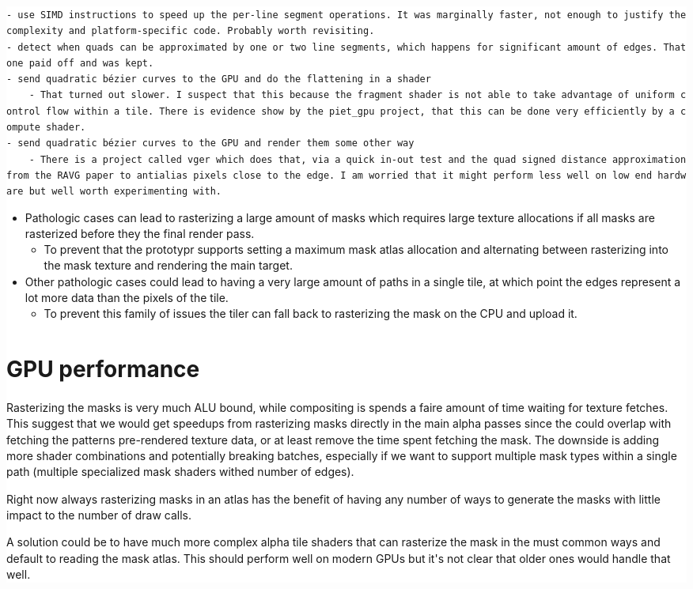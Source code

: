     - use SIMD instructions to speed up the per-line segment operations. It was marginally faster, not enough to justify the complexity and platform-specific code. Probably worth revisiting.
    - detect when quads can be approximated by one or two line segments, which happens for significant amount of edges. That one paid off and was kept.
    - send quadratic bézier curves to the GPU and do the flattening in a shader
        - That turned out slower. I suspect that this because the fragment shader is not able to take advantage of uniform control flow within a tile. There is evidence show by the piet_gpu project, that this can be done very efficiently by a compute shader.
    - send quadratic bézier curves to the GPU and render them some other way
        - There is a project called vger which does that, via a quick in-out test and the quad signed distance approximation from the RAVG paper to antialias pixels close to the edge. I am worried that it might perform less well on low end hardware but well worth experimenting with.
- Pathologic cases can lead to rasterizing a large amount of masks which requires large texture allocations if all masks are rasterized before they the final render pass.
    - To prevent that the prototypr supports setting a maximum mask atlas allocation and alternating between rasterizing into the mask texture and rendering the main target.
- Other pathologic cases could lead to having a very large amount of paths in a single tile, at which point the edges represent a lot more data than the pixels of the tile.
    - To prevent this family of issues the tiler can fall back to rasterizing the mask on the CPU and upload it.

# GPU performance

Rasterizing the masks is very much ALU bound, while compositing is spends a faire amount of time waiting for texture fetches. This suggest that we would get speedups from rasterizing masks directly in the main alpha passes since the could overlap with fetching the patterns pre-rendered texture data, or at least remove the time spent fetching the mask.
The downside is adding more shader combinations and potentially breaking batches, especially if we want to support multiple mask types within a single path (multiple specialized mask shaders withed number of edges).

Right now always rasterizing masks in an atlas has the benefit of having any number of ways to generate the masks with little impact to the number of draw calls.

A solution could be to have much more complex alpha tile shaders that can rasterize the mask in the must common ways and default to reading the mask atlas. This should perform well on modern GPUs but it's not clear that older ones would handle that well.
